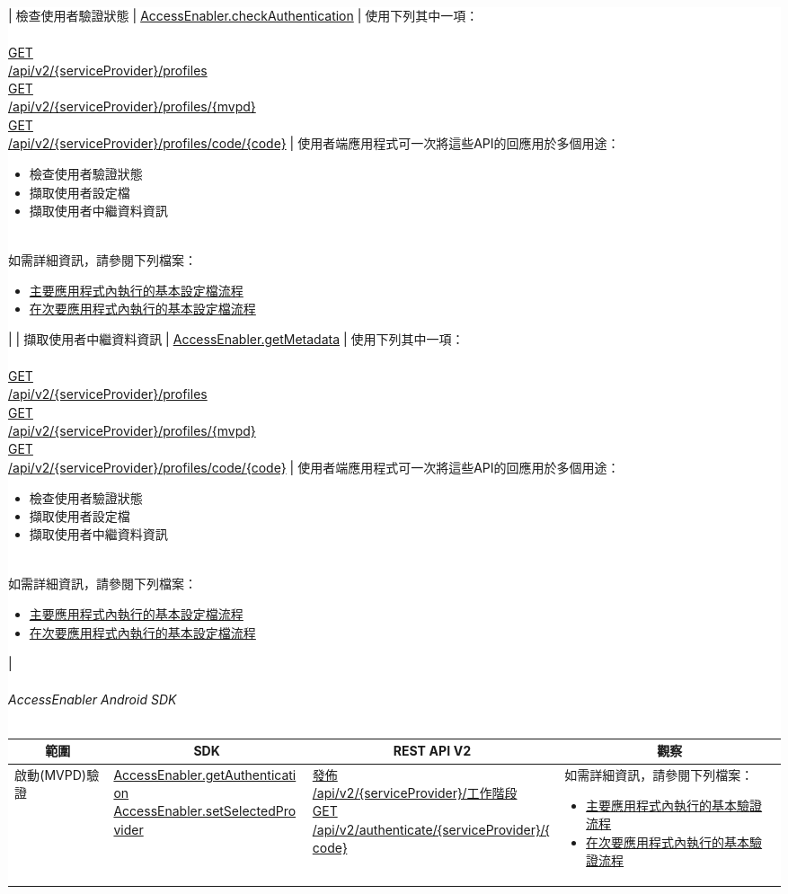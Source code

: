 | 檢查使用者驗證狀態 | [AccessEnabler.checkAuthentication](/help/authentication/integration-guide-programmers/legacy/sdks/ios-tvos-sdk/iostvos-sdk-api-reference.md#checkAuthN) | 使用下列其中一項： <br/><br/> [GET <br/> /api/v2/{serviceProvider}/profiles](/help/authentication/integration-guide-programmers/rest-apis/rest-api-v2/apis/profiles-apis/rest-api-v2-profiles-apis-retrieve-profiles.md) <br/> [GET <br/> /api/v2/{serviceProvider}/profiles/{mvpd}](/help/authentication/integration-guide-programmers/rest-apis/rest-api-v2/apis/profiles-apis/rest-api-v2-profiles-apis-retrieve-profile-for-specific-mvpd.md) <br/> [GET <br/> /api/v2/{serviceProvider}/profiles/code/{code}](/help/authentication/integration-guide-programmers/rest-apis/rest-api-v2/apis/profiles-apis/rest-api-v2-profiles-apis-retrieve-profile-for-specific-code.md) | 使用者端應用程式可一次將這些API的回應用於多個用途： <br/> <ul><li>檢查使用者驗證狀態</li><li>擷取使用者設定檔</li><li>擷取使用者中繼資料資訊</li></ul> <br/>如需詳細資訊，請參閱下列檔案： <br/> <ul><li>[主要應用程式內執行的基本設定檔流程](/help/authentication/integration-guide-programmers/rest-apis/rest-api-v2/flows/basic-access-flows/rest-api-v2-basic-profiles-primary-application-flow.md)</li><li>[在次要應用程式內執行的基本設定檔流程](/help/authentication/integration-guide-programmers/rest-apis/rest-api-v2/flows/basic-access-flows/rest-api-v2-basic-profiles-secondary-application-flow.md)</li></ul> |
| 擷取使用者中繼資料資訊 | [AccessEnabler.getMetadata](/help/authentication/integration-guide-programmers/legacy/sdks/ios-tvos-sdk/iostvos-sdk-api-reference.md#getMeta) | 使用下列其中一項： <br/><br/> [GET <br/> /api/v2/{serviceProvider}/profiles](/help/authentication/integration-guide-programmers/rest-apis/rest-api-v2/apis/profiles-apis/rest-api-v2-profiles-apis-retrieve-profiles.md) <br/> [GET <br/> /api/v2/{serviceProvider}/profiles/{mvpd}](/help/authentication/integration-guide-programmers/rest-apis/rest-api-v2/apis/profiles-apis/rest-api-v2-profiles-apis-retrieve-profile-for-specific-mvpd.md) <br/> [GET <br/> /api/v2/{serviceProvider}/profiles/code/{code}](/help/authentication/integration-guide-programmers/rest-apis/rest-api-v2/apis/profiles-apis/rest-api-v2-profiles-apis-retrieve-profile-for-specific-code.md) | 使用者端應用程式可一次將這些API的回應用於多個用途： <br/> <ul><li>檢查使用者驗證狀態</li><li>擷取使用者設定檔</li><li>擷取使用者中繼資料資訊</li></ul> <br/>如需詳細資訊，請參閱下列檔案： <br/> <ul><li>[主要應用程式內執行的基本設定檔流程](/help/authentication/integration-guide-programmers/rest-apis/rest-api-v2/flows/basic-access-flows/rest-api-v2-basic-profiles-primary-application-flow.md)</li><li>[在次要應用程式內執行的基本設定檔流程](/help/authentication/integration-guide-programmers/rest-apis/rest-api-v2/flows/basic-access-flows/rest-api-v2-basic-profiles-secondary-application-flow.md)</li></ul> |

###### AccessEnabler Android SDK

| 範圍 | SDK | REST API V2 | 觀察 |
|------------------------------------|----------------------------------------------------------------------------------------------------------------------------------------------------------------------------------------------------------------------------------------------------------------------------------------------------------------------------|----------------------------------------------------------------------------------------------------------------------------------------------------------------------------------------------------------------------------------------------------------------------------------------------------------------------------------------------------------------------------------------------------------------------------------------------------------------------------------------------------------------------------------------------------------------------------------------------------------------------------------------------------------------------------------------|--------------------------------------------------------------------------------------------------------------------------------------------------------------------------------------------------------------------------------------------------------------------------------------------------------------------------------------------------------------------------------------------------------------------------------------------------------------------------------------------------------------------------------------------------------------------------------------------------------------------------------------------------------------------------------------------------------------------------------------------------------------------|
| 啟動(MVPD)驗證 | [AccessEnabler.getAuthentication](/help/authentication/integration-guide-programmers/legacy/sdks/android-sdk/android-sdk-api-reference.md#getAuthN) <br/> [AccessEnabler.setSelectedProvider](/help/authentication/integration-guide-programmers/legacy/sdks/android-sdk/android-sdk-api-reference.md#setSelectedProvider) | [發佈<br/> /api/v2/{serviceProvider}/工作階段](/help/authentication/integration-guide-programmers/rest-apis/rest-api-v2/apis/sessions-apis/rest-api-v2-sessions-apis-create-authentication-session.md) <br/> [GET <br/> /api/v2/authenticate/{serviceProvider}/{code}](/help/authentication/integration-guide-programmers/rest-apis/rest-api-v2/apis/sessions-apis/rest-api-v2-sessions-apis-perform-authentication-in-user-agent.md) | 如需詳細資訊，請參閱下列檔案： <br/> <ul><li>[主要應用程式內執行的基本驗證流程](/help/authentication/integration-guide-programmers/rest-apis/rest-api-v2/flows/basic-access-flows/rest-api-v2-basic-authentication-primary-application-flow.md)</li><li>[在次要應用程式內執行的基本驗證流程](/help/authentication/integration-guide-programmers/rest-apis/rest-api-v2/flows/basic-access-flows/rest-api-v2-basic-authentication-secondary-application-flow.md)</li></ul> |
